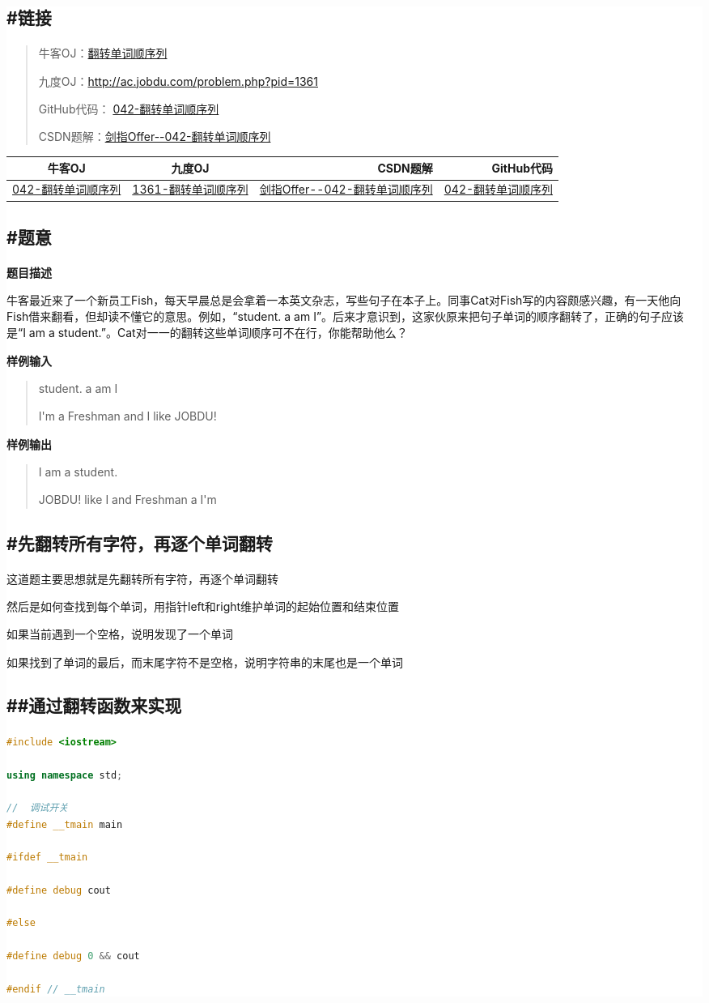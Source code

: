 #链接
------- 
>牛客OJ：[翻转单词顺序列](http://www.nowcoder.com/practice/3194a4f4cf814f63919d0790578d51f3?tpId=13&tqId=11197&rp=2&ru=%2Fta%2Fcoding-interviews&qru=%2Fta%2Fcoding-interviews%2Fquestion-ranking)
> 
>九度OJ：http://ac.jobdu.com/problem.php?pid=1361
> 
>GitHub代码： [042-翻转单词顺序列](https://github.com/gatieme/CodingInterviews/tree/master/042-翻转单词顺序列)
>
>CSDN题解：[剑指Offer--042-翻转单词顺序列](http://blog.csdn.net/gatieme/article/details/51419097)


| 牛客OJ | 九度OJ | CSDN题解 | GitHub代码 | 
| ------------- |:-------------:| -----:| -----:|
|[042-翻转单词顺序列](http://www.nowcoder.com/practice/3194a4f4cf814f63919d0790578d51f3?tpId=13&tqId=11197&rp=2&ru=%2Fta%2Fcoding-interviews&qru=%2Fta%2Fcoding-interviews%2Fquestion-ranking) | [1361-翻转单词顺序列](http://ac.jobdu.com/problem.php?pid=1361) | [剑指Offer--042-翻转单词顺序列](http://blog.csdn.net/gatieme/article/details/51419097) | [042-翻转单词顺序列](https://github.com/gatieme/CodingInterviews/tree/master/042-翻转单词顺序列) |



#题意
-------

**题目描述**

牛客最近来了一个新员工Fish，每天早晨总是会拿着一本英文杂志，写些句子在本子上。同事Cat对Fish写的内容颇感兴趣，有一天他向Fish借来翻看，但却读不懂它的意思。例如，“student. a am I”。后来才意识到，这家伙原来把句子单词的顺序翻转了，正确的句子应该是“I am a student.”。Cat对一一的翻转这些单词顺序可不在行，你能帮助他么？

**样例输入**

>student. a am I
>
>I'm a Freshman and I like JOBDU!

**样例输出**

>I am a student.
>
>JOBDU! like I and Freshman a I'm


#先翻转所有字符，再逐个单词翻转
-------

这道题主要思想就是先翻转所有字符，再逐个单词翻转

然后是如何查找到每个单词，用指针left和right维护单词的起始位置和结束位置

如果当前遇到一个空格，说明发现了一个单词

如果找到了单词的最后，而末尾字符不是空格，说明字符串的末尾也是一个单词

##通过翻转函数来实现
-------

```cpp
#include <iostream>

using namespace std;

//  调试开关
#define __tmain main

#ifdef __tmain

#define debug cout

#else

#define debug 0 && cout

#endif // __tmain

```